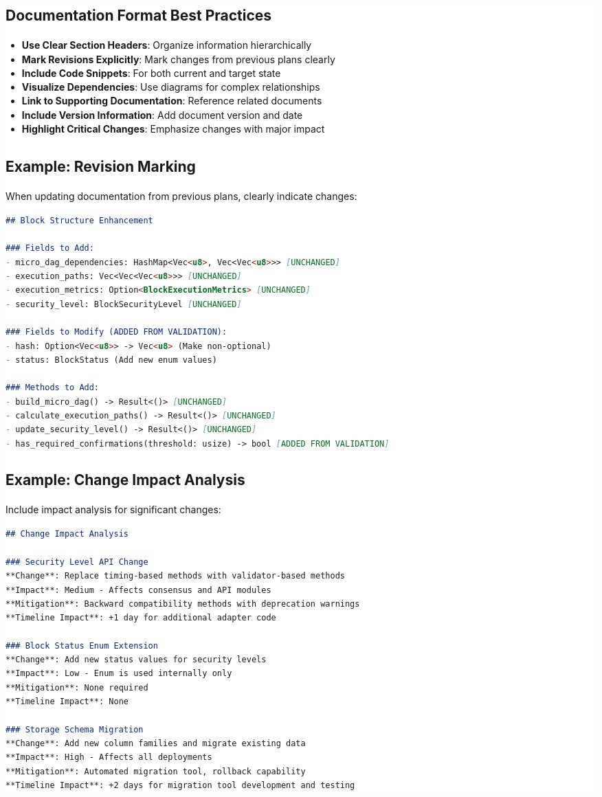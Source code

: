 ## Documentation Format Best Practices

- **Use Clear Section Headers**: Organize information hierarchically
- **Mark Revisions Explicitly**: Mark changes from previous plans clearly
- **Include Code Snippets**: For both current and target state
- **Visualize Dependencies**: Use diagrams for complex relationships
- **Link to Supporting Documentation**: Reference related documents
- **Include Version Information**: Add document version and date
- **Highlight Critical Changes**: Emphasize changes with major impact

## Example: Revision Marking

When updating documentation from previous plans, clearly indicate changes:

```markdown
## Block Structure Enhancement

### Fields to Add:
- micro_dag_dependencies: HashMap<Vec<u8>, Vec<Vec<u8>>> [UNCHANGED]
- execution_paths: Vec<Vec<Vec<u8>>> [UNCHANGED]
- execution_metrics: Option<BlockExecutionMetrics> [UNCHANGED]
- security_level: BlockSecurityLevel [UNCHANGED]

### Fields to Modify (ADDED FROM VALIDATION):
- hash: Option<Vec<u8>> -> Vec<u8> (Make non-optional)
- status: BlockStatus (Add new enum values)

### Methods to Add:
- build_micro_dag() -> Result<()> [UNCHANGED]
- calculate_execution_paths() -> Result<()> [UNCHANGED]
- update_security_level() -> Result<()> [UNCHANGED]
- has_required_confirmations(threshold: usize) -> bool [ADDED FROM VALIDATION]
```

## Example: Change Impact Analysis

Include impact analysis for significant changes:

```markdown
## Change Impact Analysis

### Security Level API Change
**Change**: Replace timing-based methods with validator-based methods
**Impact**: Medium - Affects consensus and API modules
**Mitigation**: Backward compatibility methods with deprecation warnings
**Timeline Impact**: +1 day for additional adapter code

### Block Status Enum Extension
**Change**: Add new status values for security levels
**Impact**: Low - Enum is used internally only
**Mitigation**: None required
**Timeline Impact**: None

### Storage Schema Migration
**Change**: Add new column families and migrate existing data
**Impact**: High - Affects all deployments
**Mitigation**: Automated migration tool, rollback capability
**Timeline Impact**: +2 days for migration tool development and testing
```
